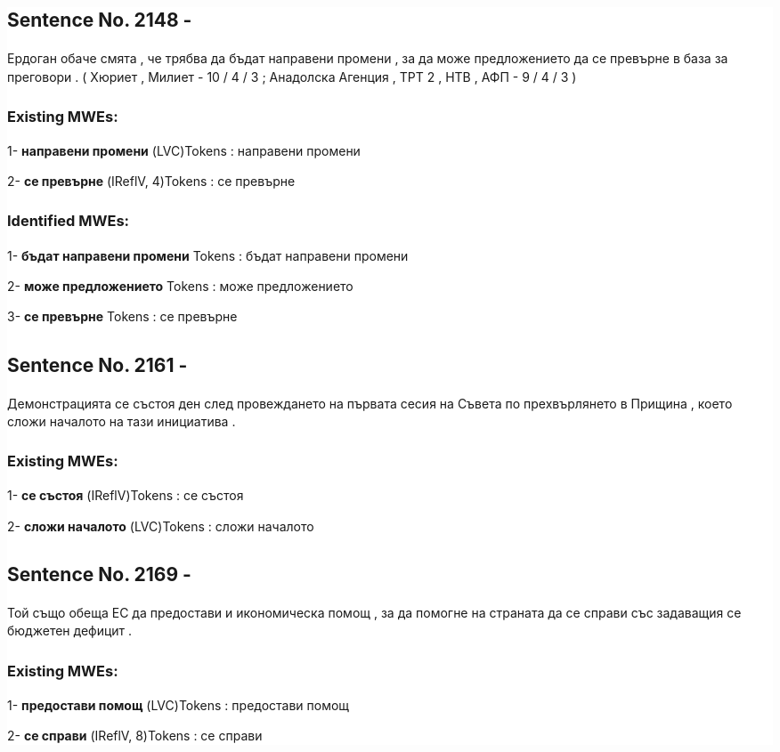 ## Sentence No. 2148 - 
Ердоган обаче смята , че трябва да бъдат направени промени , за да може предложението да се превърне в база за преговори . ( Хюриет , Милиет - 10 / 4 / 3 ; Анадолска Агенция , ТРТ 2 , НТВ , АФП - 9 / 4 / 3 )
### Existing MWEs: 
1- **направени промени** (LVC)Tokens : 
направени
промени

2- **се превърне** (IReflV, 4)Tokens : 
се
превърне

### Identified MWEs: 
1- **бъдат направени промени** Tokens : 
бъдат
направени
промени

2- **може предложението** Tokens : 
може
предложението

3- **се превърне** Tokens : 
се
превърне

## Sentence No. 2161 - 
Демонстрацията се състоя ден след провеждането на първата сесия на Съвета по прехвърлянето в Прищина , което сложи началото на тази инициатива .
### Existing MWEs: 
1- **се състоя** (IReflV)Tokens : 
се
състоя

2- **сложи началото** (LVC)Tokens : 
сложи
началото

## Sentence No. 2169 - 
Той също обеща ЕС да предостави и икономическа помощ , за да помогне на страната да се справи със задаващия се бюджетен дефицит .
### Existing MWEs: 
1- **предостави помощ** (LVC)Tokens : 
предостави
помощ

2- **се справи** (IReflV, 8)Tokens : 
се
справи
